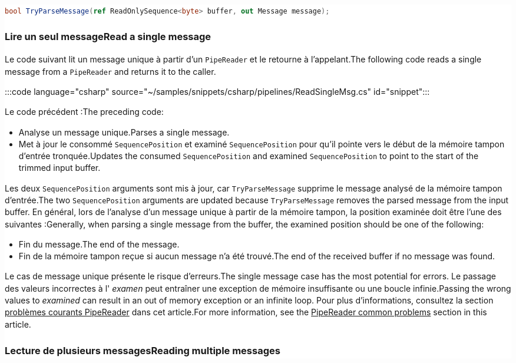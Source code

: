 ```csharp
bool TryParseMessage(ref ReadOnlySequence<byte> buffer, out Message message);
```

### <a name="read-a-single-message"></a><span data-ttu-id="3e288-208">Lire un seul message</span><span class="sxs-lookup"><span data-stu-id="3e288-208">Read a single message</span></span>

<span data-ttu-id="3e288-209">Le code suivant lit un message unique à partir d’un `PipeReader` et le retourne à l’appelant.</span><span class="sxs-lookup"><span data-stu-id="3e288-209">The following code reads a single message from a `PipeReader` and returns it to the caller.</span></span>

:::code language="csharp" source="~/samples/snippets/csharp/pipelines/ReadSingleMsg.cs" id="snippet":::

<span data-ttu-id="3e288-210">Le code précédent :</span><span class="sxs-lookup"><span data-stu-id="3e288-210">The preceding code:</span></span>

* <span data-ttu-id="3e288-211">Analyse un message unique.</span><span class="sxs-lookup"><span data-stu-id="3e288-211">Parses a single message.</span></span>
* <span data-ttu-id="3e288-212">Met à jour le consommé `SequencePosition` et examiné `SequencePosition` pour qu’il pointe vers le début de la mémoire tampon d’entrée tronquée.</span><span class="sxs-lookup"><span data-stu-id="3e288-212">Updates the consumed `SequencePosition` and examined `SequencePosition` to point to the start of the trimmed input buffer.</span></span>

<span data-ttu-id="3e288-213">Les deux `SequencePosition` arguments sont mis à jour, car `TryParseMessage` supprime le message analysé de la mémoire tampon d’entrée.</span><span class="sxs-lookup"><span data-stu-id="3e288-213">The two `SequencePosition` arguments are updated because `TryParseMessage` removes the parsed message from the input buffer.</span></span> <span data-ttu-id="3e288-214">En général, lors de l’analyse d’un message unique à partir de la mémoire tampon, la position examinée doit être l’une des suivantes :</span><span class="sxs-lookup"><span data-stu-id="3e288-214">Generally, when parsing a single message from the buffer, the examined position should be one of the following:</span></span>

* <span data-ttu-id="3e288-215">Fin du message.</span><span class="sxs-lookup"><span data-stu-id="3e288-215">The end of the message.</span></span>
* <span data-ttu-id="3e288-216">Fin de la mémoire tampon reçue si aucun message n’a été trouvé.</span><span class="sxs-lookup"><span data-stu-id="3e288-216">The end of the received buffer if no message was found.</span></span>

<span data-ttu-id="3e288-217">Le cas de message unique présente le risque d’erreurs.</span><span class="sxs-lookup"><span data-stu-id="3e288-217">The single message case has the most potential for errors.</span></span> <span data-ttu-id="3e288-218">Le passage des valeurs incorrectes à l' *examen* peut entraîner une exception de mémoire insuffisante ou une boucle infinie.</span><span class="sxs-lookup"><span data-stu-id="3e288-218">Passing the wrong values to *examined* can result in an out of memory exception or an infinite loop.</span></span> <span data-ttu-id="3e288-219">Pour plus d’informations, consultez la section [problèmes courants PipeReader](#gotchas) dans cet article.</span><span class="sxs-lookup"><span data-stu-id="3e288-219">For more information, see the [PipeReader common problems](#gotchas) section in this article.</span></span>

### <a name="reading-multiple-messages"></a><span data-ttu-id="3e288-220">Lecture de plusieurs messages</span><span class="sxs-lookup"><span data-stu-id="3e288-220">Reading multiple messages</span></span>
